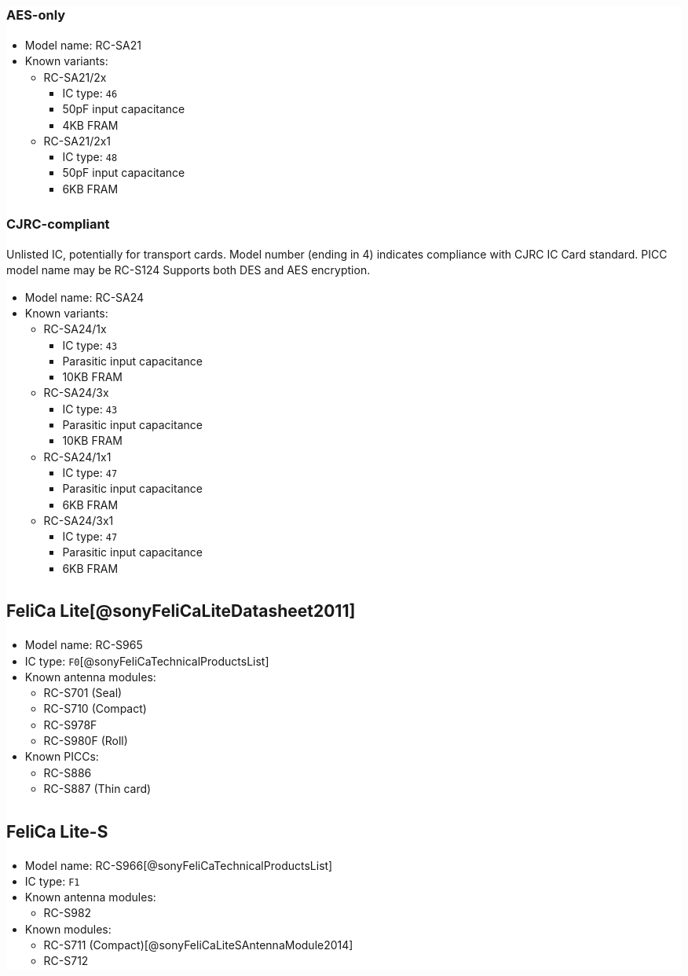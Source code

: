### AES-only
* Model name: RC-SA21
* Known variants:
	* RC-SA21/2x
		* IC type: `46`
		* 50pF input capacitance
		* 4KB FRAM
	* RC-SA21/2x1
		* IC type: `48`
		* 50pF input capacitance
		* 6KB FRAM

### CJRC-compliant
Unlisted IC, potentially for transport cards. Model number (ending in 4) indicates compliance with CJRC IC Card standard. PICC model name may be RC-S124
Supports both DES and AES encryption.

* Model name: RC-SA24
* Known variants:
	* RC-SA24/1x
		* IC type: `43`
		* Parasitic input capacitance
		* 10KB FRAM
	* RC-SA24/3x
		* IC type: `43`
		* Parasitic input capacitance
		* 10KB FRAM
	* RC-SA24/1x1
		* IC type: `47`
		* Parasitic input capacitance
		* 6KB FRAM
	* RC-SA24/3x1
		* IC type: `47`
		* Parasitic input capacitance
		* 6KB FRAM

## FeliCa Lite[@sonyFeliCaLiteDatasheet2011]
* Model name: RC-S965
* IC type: `F0`[@sonyFeliCaTechnicalProductsList]
* Known antenna modules:
	* RC-S701 (Seal)
	* RC-S710 (Compact)
	* RC-S978F
	* RC-S980F (Roll)
* Known PICCs:
	* RC-S886
	* RC-S887 (Thin card)

## FeliCa Lite-S
* Model name: RC-S966[@sonyFeliCaTechnicalProductsList]
* IC type: `F1`
* Known antenna modules:
	* RC-S982
* Known modules:
	* RC-S711 (Compact)[@sonyFeliCaLiteSAntennaModule2014]
	* RC-S712


[^sd0]: Unofficial name for pre-SD1 technology
[^j6k]: Derived from report number